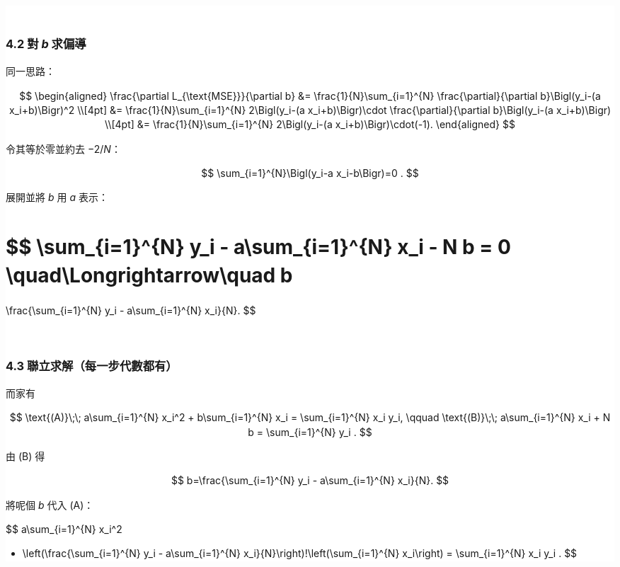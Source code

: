 <br />

### 4.2 對 $b$ 求偏導

同一思路：

$$
\begin{aligned}
\frac{\partial L_{\text{MSE}}}{\partial b}
&= \frac{1}{N}\sum_{i=1}^{N}
\frac{\partial}{\partial b}\Bigl(y_i-(a x_i+b)\Bigr)^2 \\[4pt]
&= \frac{1}{N}\sum_{i=1}^{N}
2\Bigl(y_i-(a x_i+b)\Bigr)\cdot
\frac{\partial}{\partial b}\Bigl(y_i-(a x_i+b)\Bigr) \\[4pt]
&= \frac{1}{N}\sum_{i=1}^{N}
2\Bigl(y_i-(a x_i+b)\Bigr)\cdot(-1).
\end{aligned}
$$

令其等於零並約去 $-2/N$：

$$
\sum_{i=1}^{N}\Bigl(y_i-a x_i-b\Bigr)=0 .
$$

展開並將 $b$ 用 $a$ 表示：

$$
\sum_{i=1}^{N} y_i - a\sum_{i=1}^{N} x_i - N b = 0
\quad\Longrightarrow\quad
b
=
\frac{\sum_{i=1}^{N} y_i - a\sum_{i=1}^{N} x_i}{N}.
$$

<br />

### 4.3 聯立求解（每一步代數都有）

而家有

$$
\text{(A)}\;\; a\sum_{i=1}^{N} x_i^2 + b\sum_{i=1}^{N} x_i = \sum_{i=1}^{N} x_i y_i,
\qquad
\text{(B)}\;\; a\sum_{i=1}^{N} x_i + N b = \sum_{i=1}^{N} y_i .
$$

由 (B) 得

$$
b=\frac{\sum_{i=1}^{N} y_i - a\sum_{i=1}^{N} x_i}{N}.
$$

將呢個 $b$ 代入 (A)：

$$
a\sum_{i=1}^{N} x_i^2
+ \left(\frac{\sum_{i=1}^{N} y_i - a\sum_{i=1}^{N} x_i}{N}\right)\!\left(\sum_{i=1}^{N} x_i\right)
= \sum_{i=1}^{N} x_i y_i .
$$
